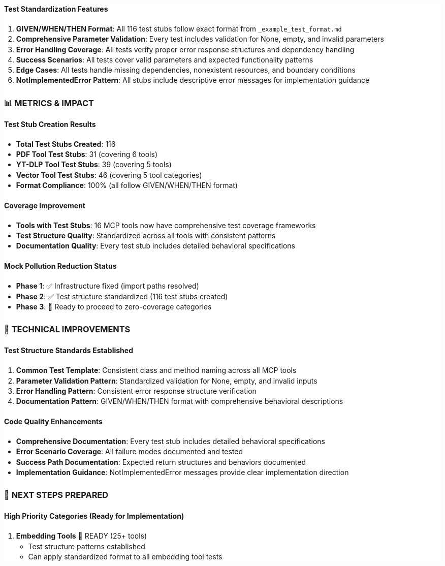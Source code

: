 #### **Test Standardization Features**
1. **GIVEN/WHEN/THEN Format**: All 116 test stubs follow exact format from `_example_test_format.md`
2. **Comprehensive Parameter Validation**: Every test includes validation for None, empty, and invalid parameters
3. **Error Handling Coverage**: All tests verify proper error response structures and dependency handling
4. **Success Scenarios**: All tests cover valid parameters and expected functionality patterns
5. **Edge Cases**: All tests handle missing dependencies, nonexistent resources, and boundary conditions
6. **NotImplementedError Pattern**: All stubs include descriptive error messages for implementation guidance

### 📊 **METRICS & IMPACT**

#### **Test Stub Creation Results**
- **Total Test Stubs Created**: 116
- **PDF Tool Test Stubs**: 31 (covering 6 tools)
- **YT-DLP Tool Test Stubs**: 39 (covering 5 tools)
- **Vector Tool Test Stubs**: 46 (covering 5 tool categories)
- **Format Compliance**: 100% (all follow GIVEN/WHEN/THEN format)

#### **Coverage Improvement**
- **Tools with Test Stubs**: 16 MCP tools now have comprehensive test coverage frameworks
- **Test Structure Quality**: Standardized across all tools with consistent patterns
- **Documentation Quality**: Every test stub includes detailed behavioral specifications

#### **Mock Pollution Reduction Status**
- **Phase 1**: ✅ Infrastructure fixed (import paths resolved)
- **Phase 2**: ✅ Test structure standardized (116 test stubs created)
- **Phase 3**: 🚨 Ready to proceed to zero-coverage categories

### 🔧 **TECHNICAL IMPROVEMENTS**

#### **Test Structure Standards Established**
1. **Common Test Template**: Consistent class and method naming across all MCP tools
2. **Parameter Validation Pattern**: Standardized validation for None, empty, and invalid inputs
3. **Error Handling Pattern**: Consistent error response structure verification
4. **Documentation Pattern**: GIVEN/WHEN/THEN format with comprehensive behavioral descriptions

#### **Code Quality Enhancements**
- **Comprehensive Documentation**: Every test stub includes detailed behavioral specifications
- **Error Scenario Coverage**: All failure modes documented and tested
- **Success Path Documentation**: Expected return structures and behaviors documented
- **Implementation Guidance**: NotImplementedError messages provide clear implementation direction

### 🚀 **NEXT STEPS PREPARED**

#### **High Priority Categories (Ready for Implementation)**
1. **Embedding Tools** 🚨 READY (25+ tools)
   - Test structure patterns established
   - Can apply standardized format to all embedding tool tests
   